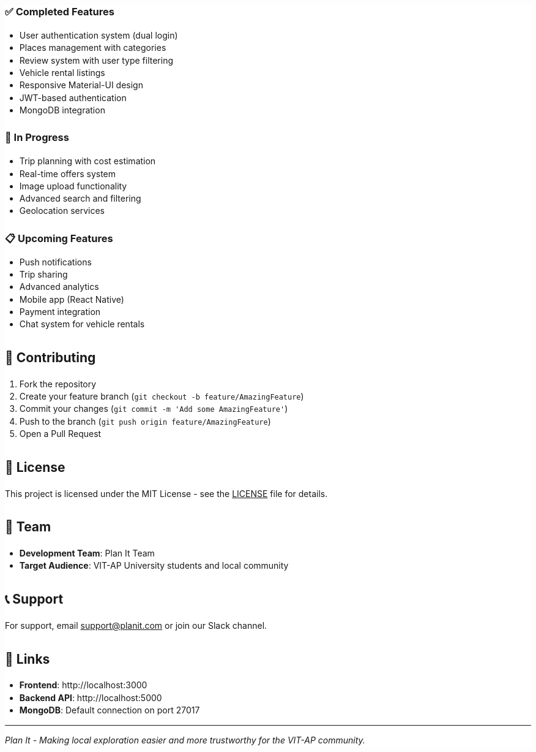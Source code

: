 ### ✅ Completed Features
- User authentication system (dual login)
- Places management with categories
- Review system with user type filtering
- Vehicle rental listings
- Responsive Material-UI design
- JWT-based authentication
- MongoDB integration

### 🔄 In Progress
- Trip planning with cost estimation
- Real-time offers system
- Image upload functionality
- Advanced search and filtering
- Geolocation services

### 📋 Upcoming Features
- Push notifications
- Trip sharing
- Advanced analytics
- Mobile app (React Native)
- Payment integration
- Chat system for vehicle rentals

## 🤝 Contributing

1. Fork the repository
2. Create your feature branch (`git checkout -b feature/AmazingFeature`)
3. Commit your changes (`git commit -m 'Add some AmazingFeature'`)
4. Push to the branch (`git push origin feature/AmazingFeature`)
5. Open a Pull Request

## 📄 License

This project is licensed under the MIT License - see the [LICENSE](LICENSE) file for details.

## 👥 Team

- **Development Team**: Plan It Team
- **Target Audience**: VIT-AP University students and local community

## 📞 Support

For support, email support@planit.com or join our Slack channel.

## 🔗 Links

- **Frontend**: http://localhost:3000
- **Backend API**: http://localhost:5000
- **MongoDB**: Default connection on port 27017

---

*Plan It - Making local exploration easier and more trustworthy for the VIT-AP community.*